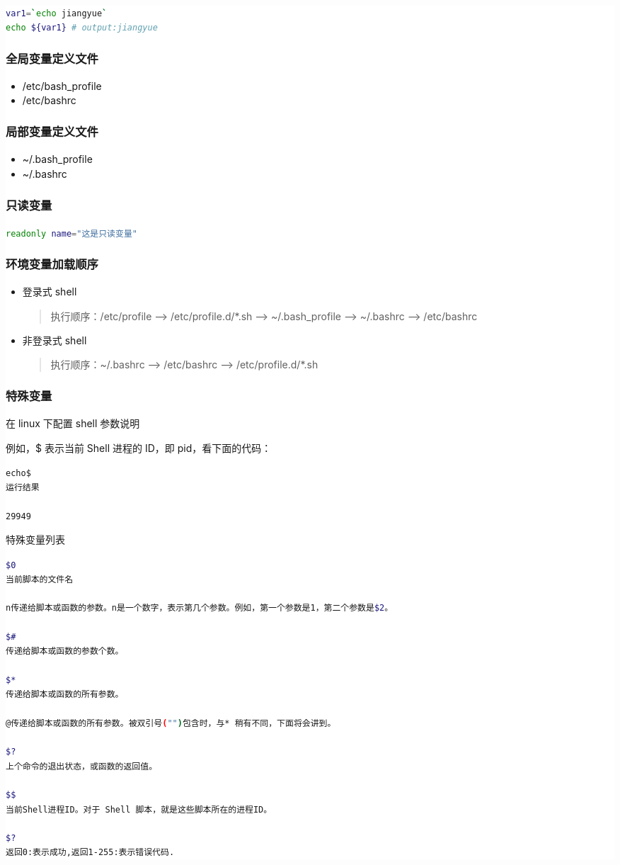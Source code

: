 ```bash
var1=`echo jiangyue`
echo ${var1} # output:jiangyue
```

### 全局变量定义文件

- /etc/bash_profile
- /etc/bashrc

### 局部变量定义文件

- ~/.bash_profile
- ~/.bashrc

### 只读变量

```bash
readonly name="这是只读变量"
```

### 环境变量加载顺序

- 登录式 shell
  > 执行顺序：/etc/profile --> /etc/profile.d/\*.sh --> ~/.bash_profile --> ~/.bashrc --> /etc/bashrc
- 非登录式 shell
  > 执行顺序：~/.bashrc --> /etc/bashrc --> /etc/profile.d/\*.sh

### 特殊变量

在 linux 下配置 shell 参数说明

例如，$ 表示当前 Shell 进程的 ID，即 pid，看下面的代码：

```bash
echo$
运行结果

29949
```

特殊变量列表

```bash
$0
当前脚本的文件名

n传递给脚本或函数的参数。n是一个数字，表示第几个参数。例如，第一个参数是1，第二个参数是$2。

$#
传递给脚本或函数的参数个数。

$*
传递给脚本或函数的所有参数。

@传递给脚本或函数的所有参数。被双引号("")包含时，与* 稍有不同，下面将会讲到。

$?
上个命令的退出状态，或函数的返回值。

$$
当前Shell进程ID。对于 Shell 脚本，就是这些脚本所在的进程ID。

$?
返回0:表示成功,返回1-255:表示错误代码.
```

